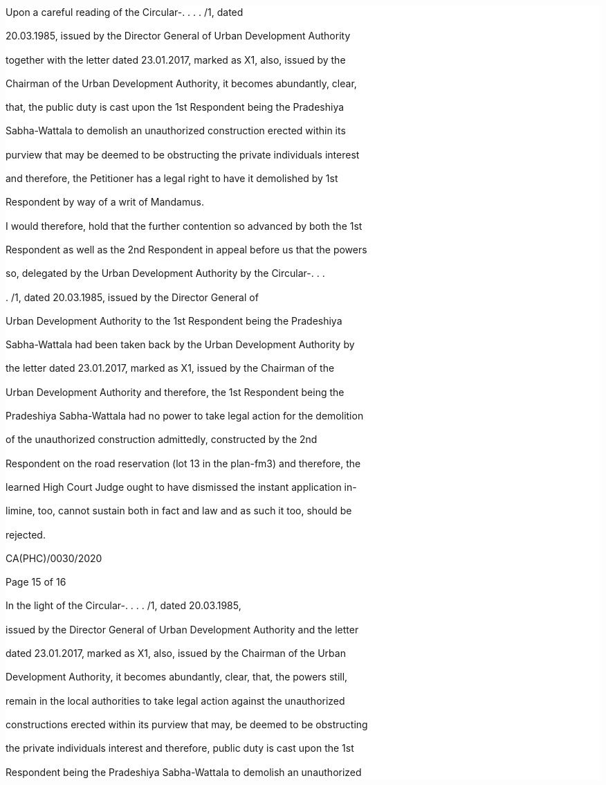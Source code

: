 Upon a careful reading of the Circular-. . . . /1, dated

20.03.1985, issued by the Director General of Urban Development Authority

together with the letter dated 23.01.2017, marked as X1, also, issued by the

Chairman of the Urban Development Authority, it becomes abundantly, clear,

that, the public duty is cast upon the 1st Respondent being the Pradeshiya

Sabha-Wattala to demolish an unauthorized construction erected within its

purview that may be deemed to be obstructing the private individuals interest

and therefore, the Petitioner has a legal right to have it demolished by 1st

Respondent by way of a writ of Mandamus.

I would therefore, hold that the further contention so advanced by both the 1st

Respondent as well as the 2nd Respondent in appeal before us that the powers

so, delegated by the Urban Development Authority by the Circular-. . .

. /1, dated 20.03.1985, issued by the Director General of

Urban Development Authority to the 1st Respondent being the Pradeshiya

Sabha-Wattala had been taken back by the Urban Development Authority by

the letter dated 23.01.2017, marked as X1, issued by the Chairman of the

Urban Development Authority and therefore, the 1st Respondent being the

Pradeshiya Sabha-Wattala had no power to take legal action for the demolition

of the unauthorized construction admittedly, constructed by the 2nd

Respondent on the road reservation (lot 13 in the plan-fm3) and therefore, the

learned High Court Judge ought to have dismissed the instant application in-

limine, too, cannot sustain both in fact and law and as such it too, should be

rejected.

CA(PHC)/0030/2020

Page 15 of 16

In the light of the Circular-. . . . /1, dated 20.03.1985,

issued by the Director General of Urban Development Authority and the letter

dated 23.01.2017, marked as X1, also, issued by the Chairman of the Urban

Development Authority, it becomes abundantly, clear, that, the powers still,

remain in the local authorities to take legal action against the unauthorized

constructions erected within its purview that may, be deemed to be obstructing

the private individuals interest and therefore, public duty is cast upon the 1st

Respondent being the Pradeshiya Sabha-Wattala to demolish an unauthorized
